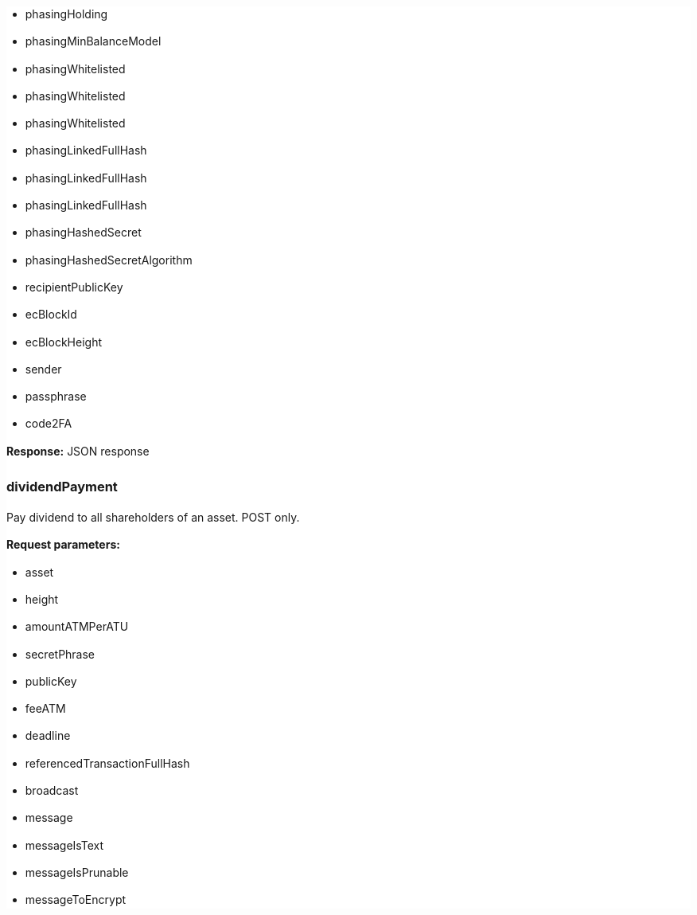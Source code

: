 -   phasingHolding

-   phasingMinBalanceModel

-   phasingWhitelisted

-   phasingWhitelisted

-   phasingWhitelisted

-   phasingLinkedFullHash

-   phasingLinkedFullHash

-   phasingLinkedFullHash

-   phasingHashedSecret

-   phasingHashedSecretAlgorithm

-   recipientPublicKey

-   ecBlockId

-   ecBlockHeight

-   sender

-   passphrase

-   code2FA

**Response:** JSON response

### dividendPayment

Pay dividend to all shareholders of an asset. POST only.

**Request parameters:**

-   asset

-   height

-   amountATMPerATU

-   secretPhrase

-   publicKey

-   feeATM

-   deadline

-   referencedTransactionFullHash

-   broadcast

-   message

-   messageIsText

-   messageIsPrunable

-   messageToEncrypt

